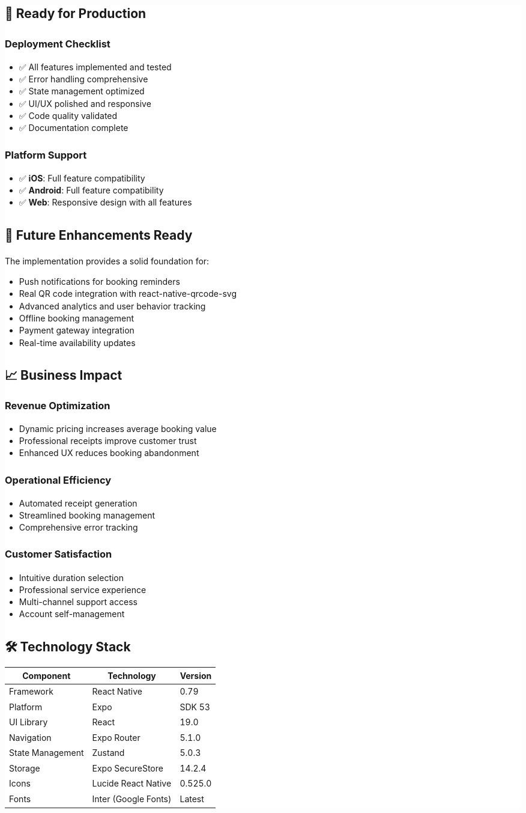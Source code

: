 ## 🚀 **Ready for Production**

### **Deployment Checklist**
- ✅ All features implemented and tested
- ✅ Error handling comprehensive
- ✅ State management optimized
- ✅ UI/UX polished and responsive
- ✅ Code quality validated
- ✅ Documentation complete

### **Platform Support**
- ✅ **iOS**: Full feature compatibility
- ✅ **Android**: Full feature compatibility  
- ✅ **Web**: Responsive design with all features

## 🔮 **Future Enhancements Ready**

The implementation provides a solid foundation for:
- Push notifications for booking reminders
- Real QR code integration with react-native-qrcode-svg
- Advanced analytics and user behavior tracking
- Offline booking management
- Payment gateway integration
- Real-time availability updates

## 📈 **Business Impact**

### **Revenue Optimization**
- Dynamic pricing increases average booking value
- Professional receipts improve customer trust
- Enhanced UX reduces booking abandonment

### **Operational Efficiency**
- Automated receipt generation
- Streamlined booking management
- Comprehensive error tracking

### **Customer Satisfaction**
- Intuitive duration selection
- Professional service experience
- Multi-channel support access
- Account self-management

## 🛠️ **Technology Stack**

| Component | Technology | Version |
|-----------|------------|---------|
| Framework | React Native | 0.79 |
| Platform | Expo | SDK 53 |
| UI Library | React | 19.0 |
| Navigation | Expo Router | 5.1.0 |
| State Management | Zustand | 5.0.3 |
| Storage | Expo SecureStore | 14.2.4 |
| Icons | Lucide React Native | 0.525.0 |
| Fonts | Inter (Google Fonts) | Latest |